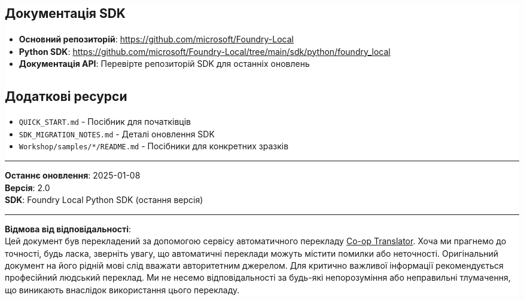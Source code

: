 ## Документація SDK

- **Основний репозиторій**: https://github.com/microsoft/Foundry-Local
- **Python SDK**: https://github.com/microsoft/Foundry-Local/tree/main/sdk/python/foundry_local
- **Документація API**: Перевірте репозиторій SDK для останніх оновлень

## Додаткові ресурси

- `QUICK_START.md` - Посібник для початківців
- `SDK_MIGRATION_NOTES.md` - Деталі оновлення SDK
- `Workshop/samples/*/README.md` - Посібники для конкретних зразків

---

**Останнє оновлення**: 2025-01-08  
**Версія**: 2.0  
**SDK**: Foundry Local Python SDK (остання версія)

---

**Відмова від відповідальності**:  
Цей документ був перекладений за допомогою сервісу автоматичного перекладу [Co-op Translator](https://github.com/Azure/co-op-translator). Хоча ми прагнемо до точності, будь ласка, зверніть увагу, що автоматичні переклади можуть містити помилки або неточності. Оригінальний документ на його рідній мові слід вважати авторитетним джерелом. Для критично важливої інформації рекомендується професійний людський переклад. Ми не несемо відповідальності за будь-які непорозуміння або неправильні тлумачення, що виникають внаслідок використання цього перекладу.